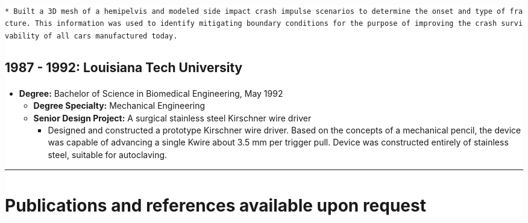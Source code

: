     * Built a 3D mesh of a hemipelvis and modeled side impact crash impulse scenarios to determine the onset and type of fracture. This information was used to identify mitigating boundary conditions for the purpose of improving the crash survivability of all cars manufactured today.

## 1987 - 1992: Louisiana Tech University
* __Degree:__ Bachelor of Science in Biomedical Engineering, May 1992
  * __Degree Specialty:__ Mechanical Engineering
  * __Senior Design Project:__ A surgical stainless steel Kirschner wire driver
    * Designed and constructed a prototype Kirschner wire driver. Based on the concepts of a mechanical pencil, the device was capable of advancing a single Kwire about 3.5 mm per trigger pull. Device was constructed entirely of stainless steel, suitable for autoclaving.
---
# Publications and references available upon request

